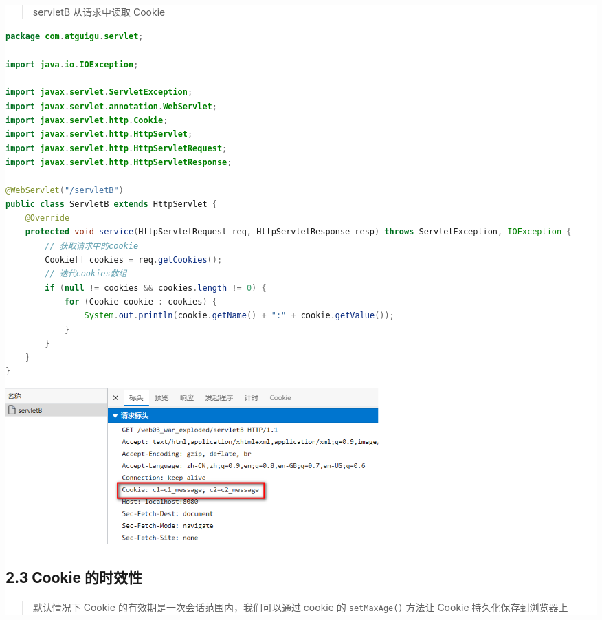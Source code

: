 > servletB 从请求中读取 Cookie

``` java
package com.atguigu.servlet;

import java.io.IOException;

import javax.servlet.ServletException;
import javax.servlet.annotation.WebServlet;
import javax.servlet.http.Cookie;
import javax.servlet.http.HttpServlet;
import javax.servlet.http.HttpServletRequest;
import javax.servlet.http.HttpServletResponse;

@WebServlet("/servletB")
public class ServletB extends HttpServlet {
	@Override
	protected void service(HttpServletRequest req, HttpServletResponse resp) throws ServletException, IOException {
		// 获取请求中的cookie
		Cookie[] cookies = req.getCookies();
		// 迭代cookies数组
		if (null != cookies && cookies.length != 0) {
			for (Cookie cookie : cookies) {
				System.out.println(cookie.getName() + ":" + cookie.getValue());
			}
		}
	}
}
```

<img src="images/1682411757748.png" alt="1682411757748" style="zoom:67%;" />

## 2.3 Cookie 的时效性
> 默认情况下 Cookie 的有效期是一次会话范围内，我们可以通过 cookie 的 `setMaxAge()` 方法让 Cookie 持久化保存到浏览器上
